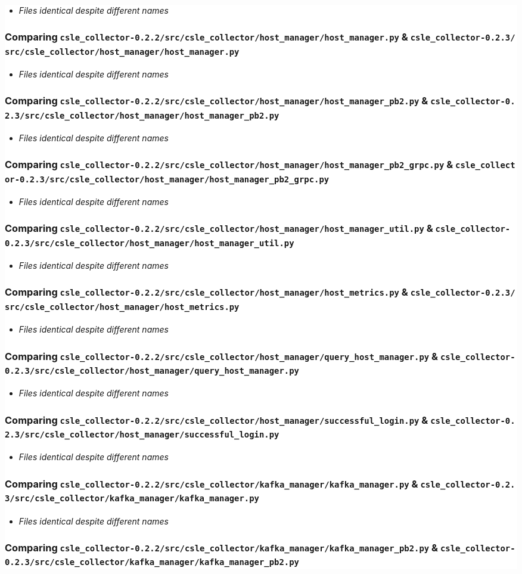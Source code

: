  * *Files identical despite different names*

### Comparing `csle_collector-0.2.2/src/csle_collector/host_manager/host_manager.py` & `csle_collector-0.2.3/src/csle_collector/host_manager/host_manager.py`

 * *Files identical despite different names*

### Comparing `csle_collector-0.2.2/src/csle_collector/host_manager/host_manager_pb2.py` & `csle_collector-0.2.3/src/csle_collector/host_manager/host_manager_pb2.py`

 * *Files identical despite different names*

### Comparing `csle_collector-0.2.2/src/csle_collector/host_manager/host_manager_pb2_grpc.py` & `csle_collector-0.2.3/src/csle_collector/host_manager/host_manager_pb2_grpc.py`

 * *Files identical despite different names*

### Comparing `csle_collector-0.2.2/src/csle_collector/host_manager/host_manager_util.py` & `csle_collector-0.2.3/src/csle_collector/host_manager/host_manager_util.py`

 * *Files identical despite different names*

### Comparing `csle_collector-0.2.2/src/csle_collector/host_manager/host_metrics.py` & `csle_collector-0.2.3/src/csle_collector/host_manager/host_metrics.py`

 * *Files identical despite different names*

### Comparing `csle_collector-0.2.2/src/csle_collector/host_manager/query_host_manager.py` & `csle_collector-0.2.3/src/csle_collector/host_manager/query_host_manager.py`

 * *Files identical despite different names*

### Comparing `csle_collector-0.2.2/src/csle_collector/host_manager/successful_login.py` & `csle_collector-0.2.3/src/csle_collector/host_manager/successful_login.py`

 * *Files identical despite different names*

### Comparing `csle_collector-0.2.2/src/csle_collector/kafka_manager/kafka_manager.py` & `csle_collector-0.2.3/src/csle_collector/kafka_manager/kafka_manager.py`

 * *Files identical despite different names*

### Comparing `csle_collector-0.2.2/src/csle_collector/kafka_manager/kafka_manager_pb2.py` & `csle_collector-0.2.3/src/csle_collector/kafka_manager/kafka_manager_pb2.py`
